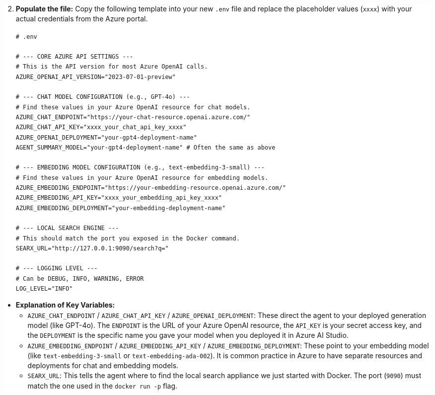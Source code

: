 2.  **Populate the file:** Copy the following template into your new `.env` file and replace the placeholder values (`xxxx`) with your actual credentials from the Azure portal.

    ```dotenv
    # .env

    # --- CORE AZURE API SETTINGS ---
    # This is the API version for most Azure OpenAI calls.
    AZURE_OPENAI_API_VERSION="2023-07-01-preview"

    # --- CHAT MODEL CONFIGURATION (e.g., GPT-4o) ---
    # Find these values in your Azure OpenAI resource for chat models.
    AZURE_CHAT_ENDPOINT="https://your-chat-resource.openai.azure.com/"
    AZURE_CHAT_API_KEY="xxxx_your_chat_api_key_xxxx"
    AZURE_OPENAI_DEPLOYMENT="your-gpt4-deployment-name"
    AGENT_SUMMARY_MODEL="your-gpt4-deployment-name" # Often the same as above

    # --- EMBEDDING MODEL CONFIGURATION (e.g., text-embedding-3-small) ---
    # Find these values in your Azure OpenAI resource for embedding models.
    AZURE_EMBEDDING_ENDPOINT="https://your-embedding-resource.openai.azure.com/"
    AZURE_EMBEDDING_API_KEY="xxxx_your_embedding_api_key_xxxx"
    AZURE_EMBEDDING_DEPLOYMENT="your-embedding-deployment-name"

    # --- LOCAL SEARCH ENGINE ---
    # This should match the port you exposed in the Docker command.
    SEARX_URL="http://127.0.0.1:9090/search?q="

    # --- LOGGING LEVEL ---
    # Can be DEBUG, INFO, WARNING, ERROR
    LOG_LEVEL="INFO"
    ```

*   **Explanation of Key Variables:**
    *   `AZURE_CHAT_ENDPOINT` / `AZURE_CHAT_API_KEY` / `AZURE_OPENAI_DEPLOYMENT`: These direct the agent to your deployed generation model (like GPT-4o). The `ENDPOINT` is the URL of your Azure OpenAI resource, the `API_KEY` is your secret access key, and the `DEPLOYMENT` is the specific name you gave your model when you deployed it in Azure AI Studio.
    *   `AZURE_EMBEDDING_ENDPOINT` / `AZURE_EMBEDDING_API_KEY` / `AZURE_EMBEDDING_DEPLOYMENT`: These point to your embedding model (like `text-embedding-3-small` or `text-embedding-ada-002`). It is common practice in Azure to have separate resources and deployments for chat and embedding models.
    *   `SEARX_URL`: This tells the agent where to find the local search appliance we just started with Docker. The port (`9090`) must match the one used in the `docker run -p` flag.
